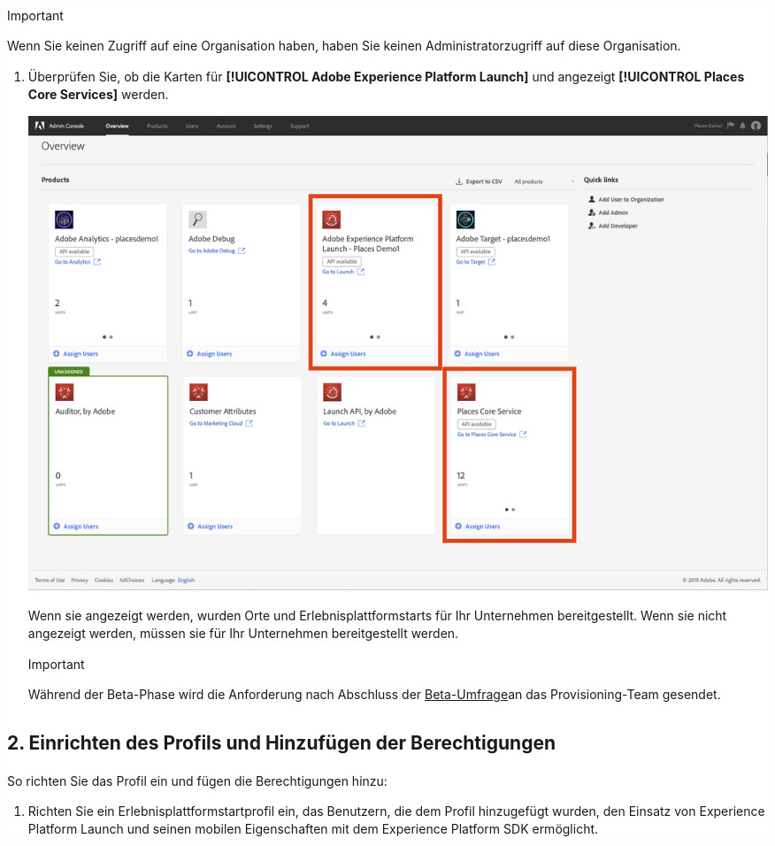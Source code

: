    >[!IMPORTANT]
   >
   >Wenn Sie keinen Zugriff auf eine Organisation haben, haben Sie keinen Administratorzugriff auf diese Organisation.

1. Überprüfen Sie, ob die Karten für **[!UICONTROL Adobe Experience Platform Launch]** und angezeigt **[!UICONTROL Places Core Services]** werden.

   ![](/help/assets/places_provisioned1.png)

   Wenn sie angezeigt werden, wurden Orte und Erlebnisplattformstarts für Ihr Unternehmen bereitgestellt. Wenn sie nicht angezeigt werden, müssen sie für Ihr Unternehmen bereitgestellt werden.

   >[!IMPORTANT]
   >
   >Während der Beta-Phase wird die Anforderung nach Abschluss der [Beta-Umfrage](https://forms.office.com/Pages/ResponsePage.aspx?id=Wht7-jR7h0OUrtLBeN7O4fkr821yYptFo-ghlnlXCyhUM0dQVkJCSzVDMFNGWEFXWUUwNEJWSjhSRS4u)an das Provisioning-Team gesendet.

## 2. Einrichten des Profils und Hinzufügen der Berechtigungen

So richten Sie das Profil ein und fügen die Berechtigungen hinzu:

1. Richten Sie ein Erlebnisplattformstartprofil ein, das Benutzern, die dem Profil hinzugefügt wurden, den Einsatz von Experience Platform Launch und seinen mobilen Eigenschaften mit dem Experience Platform SDK ermöglicht.
